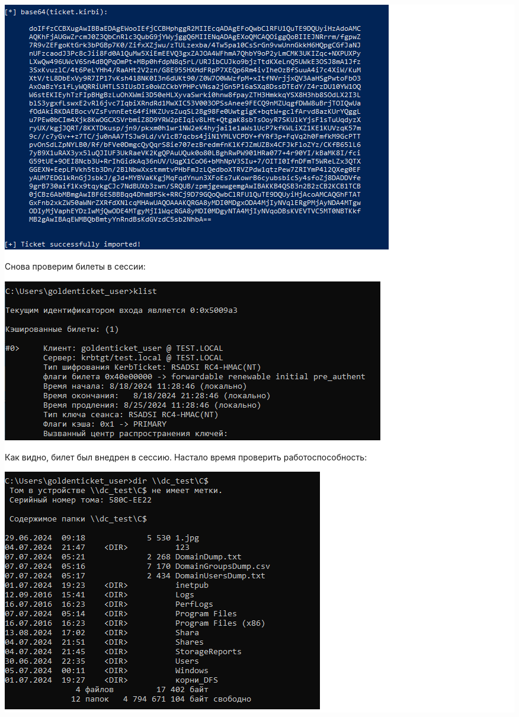 ![](../../../Attachments/image_7_2.png)

Снова проверим билеты в сессии:

![](../../../Attachments/image_8_2.png)

Как видно, билет был внедрен в сессию. Настало время проверить работоспособность:

![](../../../Attachments/image_9_2.png)
